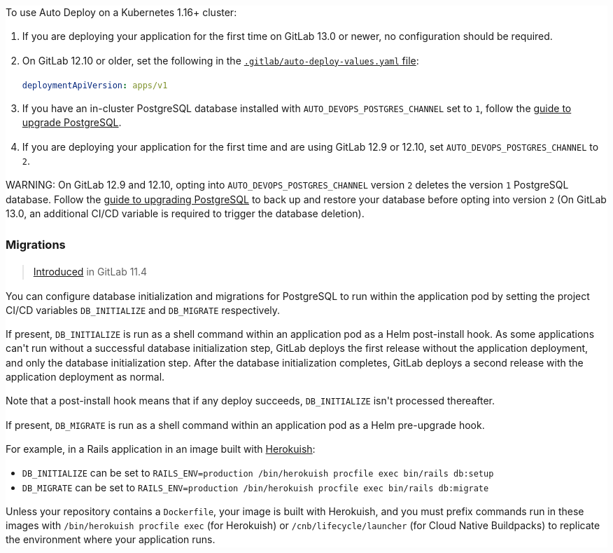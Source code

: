 To use Auto Deploy on a Kubernetes 1.16+ cluster:

1. If you are deploying your application for the first time on GitLab 13.0 or
   newer, no configuration should be required.

1. On GitLab 12.10 or older, set the following in the [`.gitlab/auto-deploy-values.yaml` file](customize.md#customize-values-for-helm-chart):

   ```yaml
   deploymentApiVersion: apps/v1
   ```

1. If you have an in-cluster PostgreSQL database installed with
   `AUTO_DEVOPS_POSTGRES_CHANNEL` set to `1`, follow the [guide to upgrade
   PostgreSQL](upgrading_postgresql.md).

1. If you are deploying your application for the first time and are using
   GitLab 12.9 or 12.10, set `AUTO_DEVOPS_POSTGRES_CHANNEL` to `2`.

WARNING:
On GitLab 12.9 and 12.10, opting into
`AUTO_DEVOPS_POSTGRES_CHANNEL` version `2` deletes the version `1` PostgreSQL
database. Follow the [guide to upgrading PostgreSQL](upgrading_postgresql.md)
to back up and restore your database before opting into version `2` (On
GitLab 13.0, an additional CI/CD variable is required to trigger the database
deletion).

### Migrations

> [Introduced](https://gitlab.com/gitlab-org/gitlab-foss/-/merge_requests/21955) in GitLab 11.4

You can configure database initialization and migrations for PostgreSQL to run
within the application pod by setting the project CI/CD variables `DB_INITIALIZE` and
`DB_MIGRATE` respectively.

If present, `DB_INITIALIZE` is run as a shell command within an application pod
as a Helm post-install hook. As some applications can't run without a successful
database initialization step, GitLab deploys the first release without the
application deployment, and only the database initialization step. After the database
initialization completes, GitLab deploys a second release with the application
deployment as normal.

Note that a post-install hook means that if any deploy succeeds,
`DB_INITIALIZE` isn't processed thereafter.

If present, `DB_MIGRATE` is run as a shell command within an application pod as
a Helm pre-upgrade hook.

For example, in a Rails application in an image built with
[Herokuish](https://github.com/gliderlabs/herokuish):

- `DB_INITIALIZE` can be set to `RAILS_ENV=production /bin/herokuish procfile exec bin/rails db:setup`
- `DB_MIGRATE` can be set to `RAILS_ENV=production /bin/herokuish procfile exec bin/rails db:migrate`

Unless your repository contains a `Dockerfile`, your image is built with
Herokuish, and you must prefix commands run in these images with
`/bin/herokuish procfile exec` (for Herokuish) or `/cnb/lifecycle/launcher`
(for Cloud Native Buildpacks) to replicate the environment where your
application runs.
